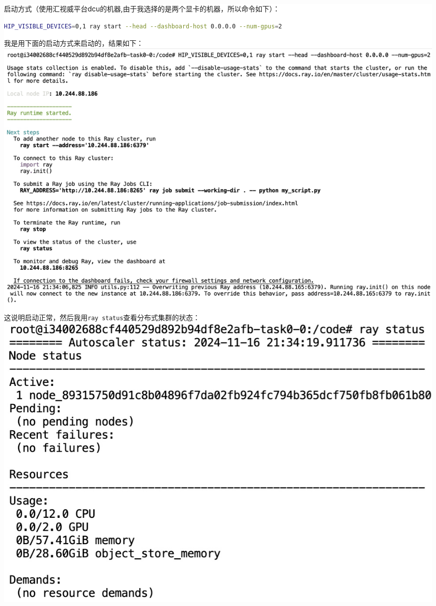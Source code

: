 启动方式（使用汇视威平台dcu的机器,由于我选择的是两个显卡的机器，所以命令如下）：
```bash
HIP_VISIBLE_DEVICES=0,1 ray start --head --dashboard-host 0.0.0.0 --num-gpus=2
```

我是用下面的启动方式来启动的，结果如下：
![](assets/17317641174841.jpg)

这说明启动正常，然后我用`ray status`查看分布式集群的状态：
![](assets/17317641644171.jpg)
